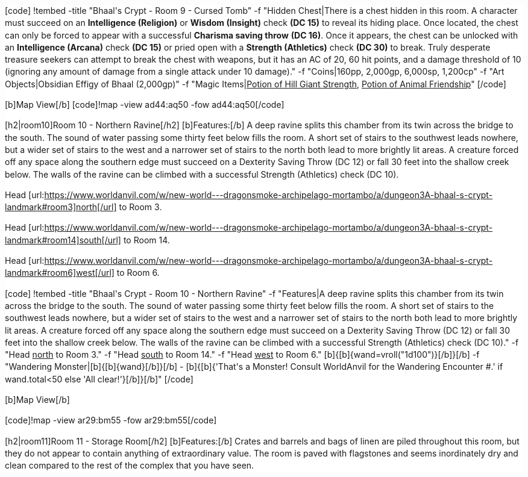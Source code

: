 [code]
    !tembed -title "Bhaal's Crypt - Room 9 - Cursed Tomb" -f "Hidden Chest|There is a chest hidden in this room. A character must succeed on an **Intelligence (Religion)** or **Wisdom (Insight)** check **(DC 15)** to reveal its hiding place. Once located, the chest can only be forced to appear with a successful **Charisma saving throw** **(DC 16)**. Once it appears, the chest can be unlocked with an **Intelligence (Arcana)** check **(DC 15)** or pried open with a **Strength (Athletics)** check **(DC 30)** to break. Truly desperate treasure seekers can attempt to break the chest with weapons, but it has an AC of 20, 60 hit points, and a damage threshold of 10 (ignoring any amount of damage from a single attack under 10 damage)." -f "Coins|160pp, 2,000gp, 6,000sp, 1,200cp" -f "Art Objects|Obsidian Effigy of Bhaal (2,000gp)" -f "Magic Items|[Potion of Hill Giant Strength](https://www.dndbeyond.com/magic-items/potion-of-hill-giant-strength), [Potion of Animal Friendship](https://www.dndbeyond.com/magic-items/potion-of-animal-friendship)"
[/code]

[b]Map View[/b]
[code]!map -view ad44:aq50 -fow ad44:aq50[/code]

[h2|room10]Room 10 - Northern Ravine[/h2]
[b]Features:[/b] A deep ravine splits this chamber from its twin across the bridge to the south. The sound of water passing some thirty feet below fills the room. A short set of stairs to the southwest leads nowhere, but a wider set of stairs to the west and a narrower set of stairs to the north both lead to more brightly lit areas. A creature forced off any space along the southern edge must succeed on a Dexterity Saving Throw (DC 12) or fall 30 feet into the shallow creek below. The walls of the ravine can be climbed with a successful Strength (Athletics) check (DC 10).

Head [url:https://www.worldanvil.com/w/new-world---dragonsmoke-archipelago-mortambo/a/dungeon3A-bhaal-s-crypt-landmark#room3]north[/url] to Room 3.

Head [url:https://www.worldanvil.com/w/new-world---dragonsmoke-archipelago-mortambo/a/dungeon3A-bhaal-s-crypt-landmark#room14]south[/url] to Room 14.

Head [url:https://www.worldanvil.com/w/new-world---dragonsmoke-archipelago-mortambo/a/dungeon3A-bhaal-s-crypt-landmark#room6]west[/url] to Room 6.


[code]
    !tembed -title "Bhaal's Crypt - Room 10 - Northern Ravine" -f "Features|A deep ravine splits this chamber from its twin across the bridge to the south. The sound of water passing some thirty feet below fills the room. A short set of stairs to the southwest leads nowhere, but a wider set of stairs to the west and a narrower set of stairs to the north both lead to more brightly lit areas. A creature forced off any space along the southern edge must succeed on a Dexterity Saving Throw (DC 12) or fall 30 feet into the shallow creek below. The walls of the ravine can be climbed with a successful Strength (Athletics) check (DC 10)." -f "Head [north](https://www.worldanvil.com/w/new-world---dragonsmoke-archipelago-mortambo/a/dungeon3A-bhaal-s-crypt-landmark#room3) to Room 3." -f "Head [south](https://www.worldanvil.com/w/new-world---dragonsmoke-archipelago-mortambo/a/dungeon3A-bhaal-s-crypt-landmark#room14) to Room 14." -f "Head [west](https://www.worldanvil.com/w/new-world---dragonsmoke-archipelago-mortambo/a/dungeon3A-bhaal-s-crypt-landmark#room6) to Room 6." [b]{[b]{wand=vroll("1d100")}[/b]}[/b] -f "Wandering Monster|[b]{[b]{wand}[/b]}[/b] - [b]{[b]{'That\'s a Monster! Consult WorldAnvil for the Wandering Encounter #.' if wand.total<50 else 'All clear!'}[/b]}[/b]"
[/code]

[b]Map View[/b]

[code]!map -view ar29:bm55 -fow ar29:bm55[/code]

[h2|room11]Room 11 - Storage Room[/h2]
[b]Features:[/b] Crates and barrels and bags of linen are piled throughout this room, but they do not appear to contain anything of extraordinary value. The room is paved with flagstones and seems inordinately dry and clean compared to the rest of the complex that you have seen. 
